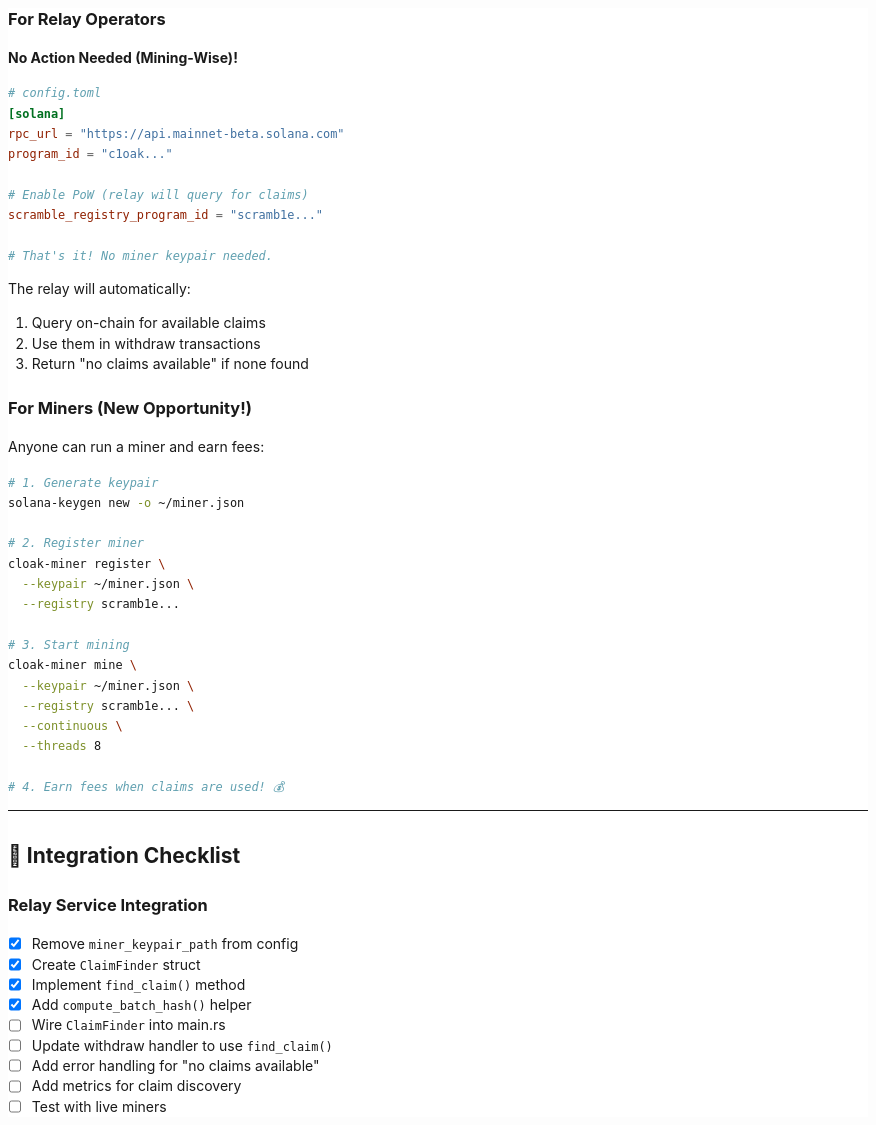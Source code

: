 ### For Relay Operators

**No Action Needed (Mining-Wise)!**

```toml
# config.toml
[solana]
rpc_url = "https://api.mainnet-beta.solana.com"
program_id = "c1oak..."

# Enable PoW (relay will query for claims)
scramble_registry_program_id = "scramb1e..."

# That's it! No miner keypair needed.
```

The relay will automatically:
1. Query on-chain for available claims
2. Use them in withdraw transactions
3. Return "no claims available" if none found

### For Miners (New Opportunity!)

Anyone can run a miner and earn fees:

```bash
# 1. Generate keypair
solana-keygen new -o ~/miner.json

# 2. Register miner
cloak-miner register \
  --keypair ~/miner.json \
  --registry scramb1e...

# 3. Start mining
cloak-miner mine \
  --keypair ~/miner.json \
  --registry scramb1e... \
  --continuous \
  --threads 8

# 4. Earn fees when claims are used! 💰
```

---

## 🎯 Integration Checklist

### Relay Service Integration

- [x] Remove `miner_keypair_path` from config
- [x] Create `ClaimFinder` struct
- [x] Implement `find_claim()` method
- [x] Add `compute_batch_hash()` helper
- [ ] Wire `ClaimFinder` into main.rs
- [ ] Update withdraw handler to use `find_claim()`
- [ ] Add error handling for "no claims available"
- [ ] Add metrics for claim discovery
- [ ] Test with live miners
